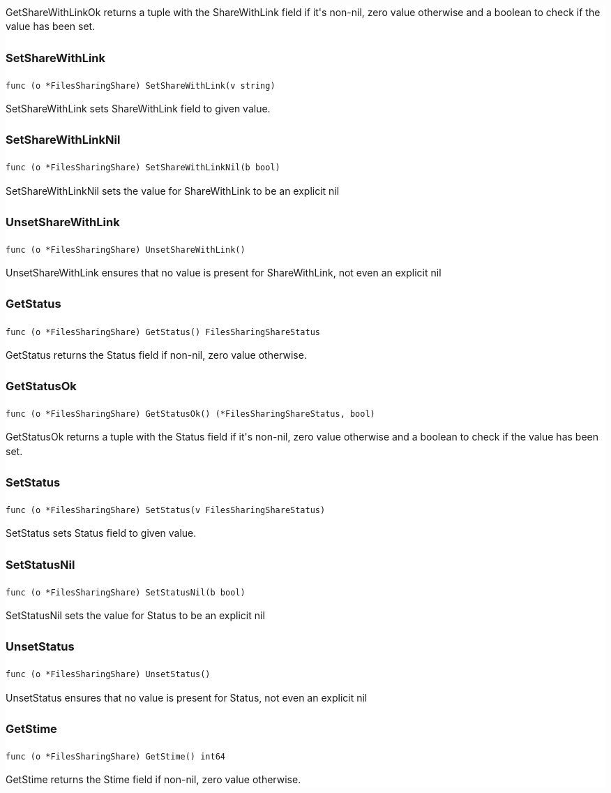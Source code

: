 GetShareWithLinkOk returns a tuple with the ShareWithLink field if it's non-nil, zero value otherwise
and a boolean to check if the value has been set.

### SetShareWithLink

`func (o *FilesSharingShare) SetShareWithLink(v string)`

SetShareWithLink sets ShareWithLink field to given value.


### SetShareWithLinkNil

`func (o *FilesSharingShare) SetShareWithLinkNil(b bool)`

 SetShareWithLinkNil sets the value for ShareWithLink to be an explicit nil

### UnsetShareWithLink
`func (o *FilesSharingShare) UnsetShareWithLink()`

UnsetShareWithLink ensures that no value is present for ShareWithLink, not even an explicit nil
### GetStatus

`func (o *FilesSharingShare) GetStatus() FilesSharingShareStatus`

GetStatus returns the Status field if non-nil, zero value otherwise.

### GetStatusOk

`func (o *FilesSharingShare) GetStatusOk() (*FilesSharingShareStatus, bool)`

GetStatusOk returns a tuple with the Status field if it's non-nil, zero value otherwise
and a boolean to check if the value has been set.

### SetStatus

`func (o *FilesSharingShare) SetStatus(v FilesSharingShareStatus)`

SetStatus sets Status field to given value.


### SetStatusNil

`func (o *FilesSharingShare) SetStatusNil(b bool)`

 SetStatusNil sets the value for Status to be an explicit nil

### UnsetStatus
`func (o *FilesSharingShare) UnsetStatus()`

UnsetStatus ensures that no value is present for Status, not even an explicit nil
### GetStime

`func (o *FilesSharingShare) GetStime() int64`

GetStime returns the Stime field if non-nil, zero value otherwise.
